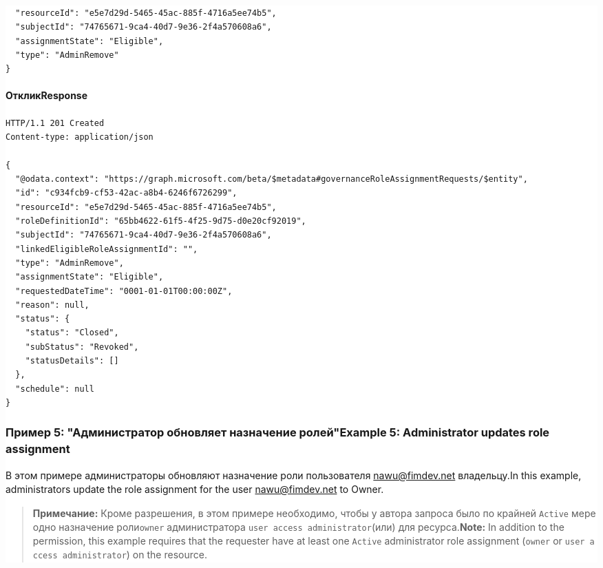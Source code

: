 ```http
  "resourceId": "e5e7d29d-5465-45ac-885f-4716a5ee74b5",
  "subjectId": "74765671-9ca4-40d7-9e36-2f4a570608a6",
  "assignmentState": "Eligible",
  "type": "AdminRemove"
}
```

#### <a name="response"></a><span data-ttu-id="b40c3-352">Отклик</span><span class="sxs-lookup"><span data-stu-id="b40c3-352">Response</span></span>



```http
HTTP/1.1 201 Created
Content-type: application/json

{
  "@odata.context": "https://graph.microsoft.com/beta/$metadata#governanceRoleAssignmentRequests/$entity",
  "id": "c934fcb9-cf53-42ac-a8b4-6246f6726299",
  "resourceId": "e5e7d29d-5465-45ac-885f-4716a5ee74b5",
  "roleDefinitionId": "65bb4622-61f5-4f25-9d75-d0e20cf92019",
  "subjectId": "74765671-9ca4-40d7-9e36-2f4a570608a6",
  "linkedEligibleRoleAssignmentId": "",
  "type": "AdminRemove",
  "assignmentState": "Eligible",
  "requestedDateTime": "0001-01-01T00:00:00Z",
  "reason": null,
  "status": {
    "status": "Closed",
    "subStatus": "Revoked",
    "statusDetails": []
  },
  "schedule": null
}
```

### <a name="example-5-administrator-updates-role-assignment"></a><span data-ttu-id="b40c3-353">Пример 5: "Администратор обновляет назначение ролей"</span><span class="sxs-lookup"><span data-stu-id="b40c3-353">Example 5: Administrator updates role assignment</span></span>

<span data-ttu-id="b40c3-354">В этом примере администраторы обновляют назначение роли пользователя nawu@fimdev.net владельцу.</span><span class="sxs-lookup"><span data-stu-id="b40c3-354">In this example, administrators update the role assignment for the user nawu@fimdev.net to Owner.</span></span>

 ><span data-ttu-id="b40c3-355">**Примечание:** Кроме разрешения, в этом примере необходимо, чтобы у автора запроса было по крайней `Active` мере одно назначение роли`owner` администратора `user access administrator`(или) для ресурса.</span><span class="sxs-lookup"><span data-stu-id="b40c3-355">**Note:** In addition to the permission, this example requires that the requester have at least one `Active` administrator role assignment (`owner` or `user access administrator`) on the resource.</span></span>
